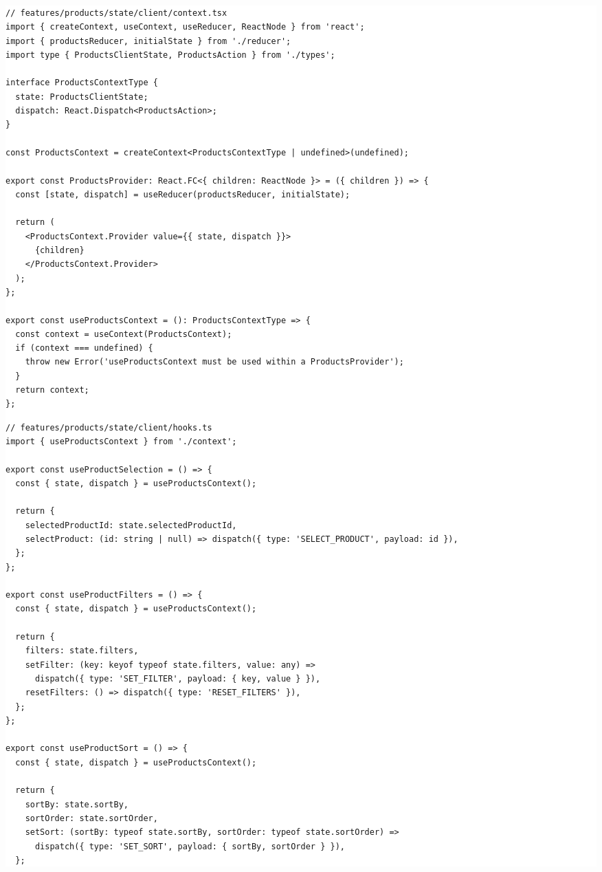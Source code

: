 ```tsx
// features/products/state/client/context.tsx
import { createContext, useContext, useReducer, ReactNode } from 'react';
import { productsReducer, initialState } from './reducer';
import type { ProductsClientState, ProductsAction } from './types';

interface ProductsContextType {
  state: ProductsClientState;
  dispatch: React.Dispatch<ProductsAction>;
}

const ProductsContext = createContext<ProductsContextType | undefined>(undefined);

export const ProductsProvider: React.FC<{ children: ReactNode }> = ({ children }) => {
  const [state, dispatch] = useReducer(productsReducer, initialState);

  return (
    <ProductsContext.Provider value={{ state, dispatch }}>
      {children}
    </ProductsContext.Provider>
  );
};

export const useProductsContext = (): ProductsContextType => {
  const context = useContext(ProductsContext);
  if (context === undefined) {
    throw new Error('useProductsContext must be used within a ProductsProvider');
  }
  return context;
};
```

```tsx
// features/products/state/client/hooks.ts
import { useProductsContext } from './context';

export const useProductSelection = () => {
  const { state, dispatch } = useProductsContext();
  
  return {
    selectedProductId: state.selectedProductId,
    selectProduct: (id: string | null) => dispatch({ type: 'SELECT_PRODUCT', payload: id }),
  };
};

export const useProductFilters = () => {
  const { state, dispatch } = useProductsContext();
  
  return {
    filters: state.filters,
    setFilter: (key: keyof typeof state.filters, value: any) => 
      dispatch({ type: 'SET_FILTER', payload: { key, value } }),
    resetFilters: () => dispatch({ type: 'RESET_FILTERS' }),
  };
};

export const useProductSort = () => {
  const { state, dispatch } = useProductsContext();
  
  return {
    sortBy: state.sortBy,
    sortOrder: state.sortOrder,
    setSort: (sortBy: typeof state.sortBy, sortOrder: typeof state.sortOrder) => 
      dispatch({ type: 'SET_SORT', payload: { sortBy, sortOrder } }),
  };
```